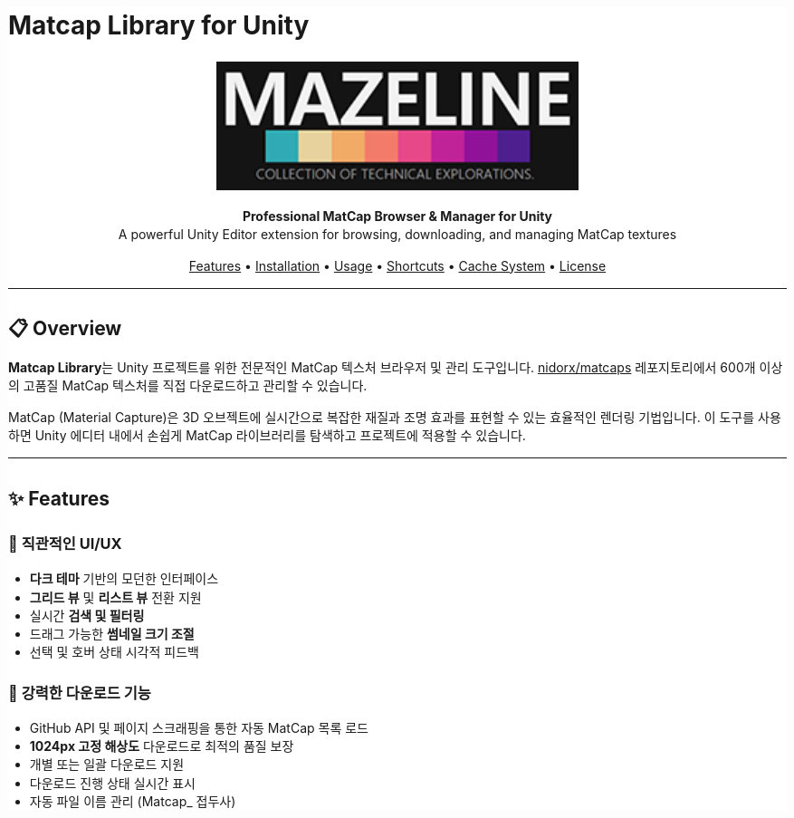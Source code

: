 # Matcap Library for Unity

<p align="center">
  <img src="Images/ml_logo.png" alt="Mazeline Logo" width="400"/>
</p>

<p align="center">
  <strong>Professional MatCap Browser & Manager for Unity</strong><br/>
  A powerful Unity Editor extension for browsing, downloading, and managing MatCap textures
</p>

<p align="center">
  <a href="#features">Features</a> •
  <a href="#installation">Installation</a> •
  <a href="#usage">Usage</a> •
  <a href="#keyboard-shortcuts">Shortcuts</a> •
  <a href="#cache-system">Cache System</a> •
  <a href="#license">License</a>
</p>

---

## 📋 Overview

**Matcap Library**는 Unity 프로젝트를 위한 전문적인 MatCap 텍스처 브라우저 및 관리 도구입니다. [nidorx/matcaps](https://github.com/nidorx/matcaps) 레포지토리에서 600개 이상의 고품질 MatCap 텍스처를 직접 다운로드하고 관리할 수 있습니다.

MatCap (Material Capture)은 3D 오브젝트에 실시간으로 복잡한 재질과 조명 효과를 표현할 수 있는 효율적인 렌더링 기법입니다. 이 도구를 사용하면 Unity 에디터 내에서 손쉽게 MatCap 라이브러리를 탐색하고 프로젝트에 적용할 수 있습니다.

---

## ✨ Features

### 🎨 **직관적인 UI/UX**
- **다크 테마** 기반의 모던한 인터페이스
- **그리드 뷰** 및 **리스트 뷰** 전환 지원
- 실시간 **검색 및 필터링**
- 드래그 가능한 **썸네일 크기 조절**
- 선택 및 호버 상태 시각적 피드백

### 🚀 **강력한 다운로드 기능**
- GitHub API 및 페이지 스크래핑을 통한 자동 MatCap 목록 로드
- **1024px 고정 해상도** 다운로드로 최적의 품질 보장
- 개별 또는 일괄 다운로드 지원
- 다운로드 진행 상태 실시간 표시
- 자동 파일 이름 관리 (Matcap_ 접두사)
